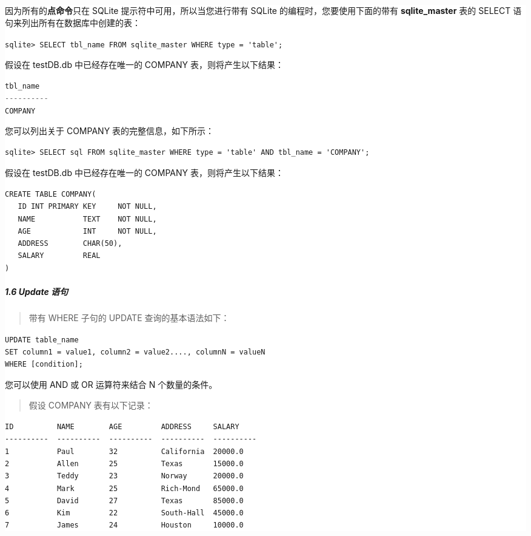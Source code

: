 因为所有的**点命令**只在 SQLite 提示符中可用，所以当您进行带有 SQLite 的编程时，您要使用下面的带有 **sqlite_master** 表的 SELECT 语句来列出所有在数据库中创建的表：

```sqlite
sqlite> SELECT tbl_name FROM sqlite_master WHERE type = 'table';
```

假设在 testDB.db 中已经存在唯一的 COMPANY 表，则将产生以下结果：

```s
tbl_name
----------
COMPANY
```

您可以列出关于 COMPANY 表的完整信息，如下所示：

```sqlite
sqlite> SELECT sql FROM sqlite_master WHERE type = 'table' AND tbl_name = 'COMPANY';
```

假设在 testDB.db 中已经存在唯一的 COMPANY 表，则将产生以下结果：

```sqlite
CREATE TABLE COMPANY(
   ID INT PRIMARY KEY     NOT NULL,
   NAME           TEXT    NOT NULL,
   AGE            INT     NOT NULL,
   ADDRESS        CHAR(50),
   SALARY         REAL
)
```

##### 1.6 Update 语句

> 带有 WHERE 子句的 UPDATE 查询的基本语法如下：

```sqlite
UPDATE table_name
SET column1 = value1, column2 = value2...., columnN = valueN
WHERE [condition];
```

您可以使用 AND 或 OR 运算符来结合 N 个数量的条件。

> 假设 COMPANY 表有以下记录：

```sqlite
ID          NAME        AGE         ADDRESS     SALARY
----------  ----------  ----------  ----------  ----------
1           Paul        32          California  20000.0
2           Allen       25          Texas       15000.0
3           Teddy       23          Norway      20000.0
4           Mark        25          Rich-Mond   65000.0
5           David       27          Texas       85000.0
6           Kim         22          South-Hall  45000.0
7           James       24          Houston     10000.0
```
